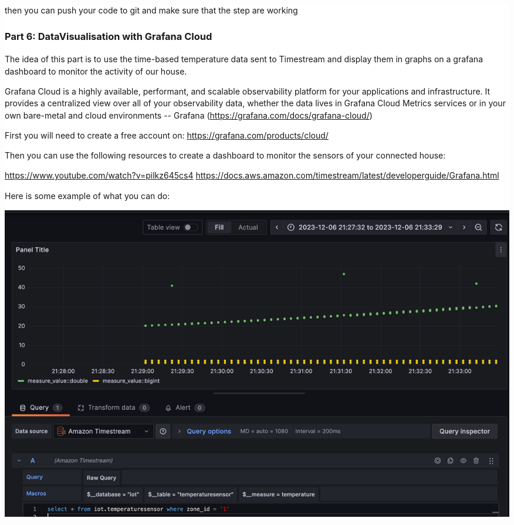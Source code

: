 then you can push your code to git and make sure that the step are working 

### Part 6: DataVisualisation with Grafana Cloud

The idea of this part is to use the time-based temperature data sent to Timestream and display them in graphs on a grafana dashboard to
monitor the activity of our house.

Grafana Cloud is a highly available, performant, and scalable observability platform for your applications and infrastructure.
It provides a centralized view over all of your observability data, whether the data lives in Grafana Cloud Metrics services or in your own bare-metal and cloud environments 
-- Grafana (https://grafana.com/docs/grafana-cloud/)

First you will need to create a free account on: https://grafana.com/products/cloud/

Then you can use the following resources to create a dashboard to monitor the sensors of your connected house:

https://www.youtube.com/watch?v=pilkz645cs4
https://docs.aws.amazon.com/timestream/latest/developerguide/Grafana.html

Here is some example of what you can do:

![img12.png](doc/img_12.png)